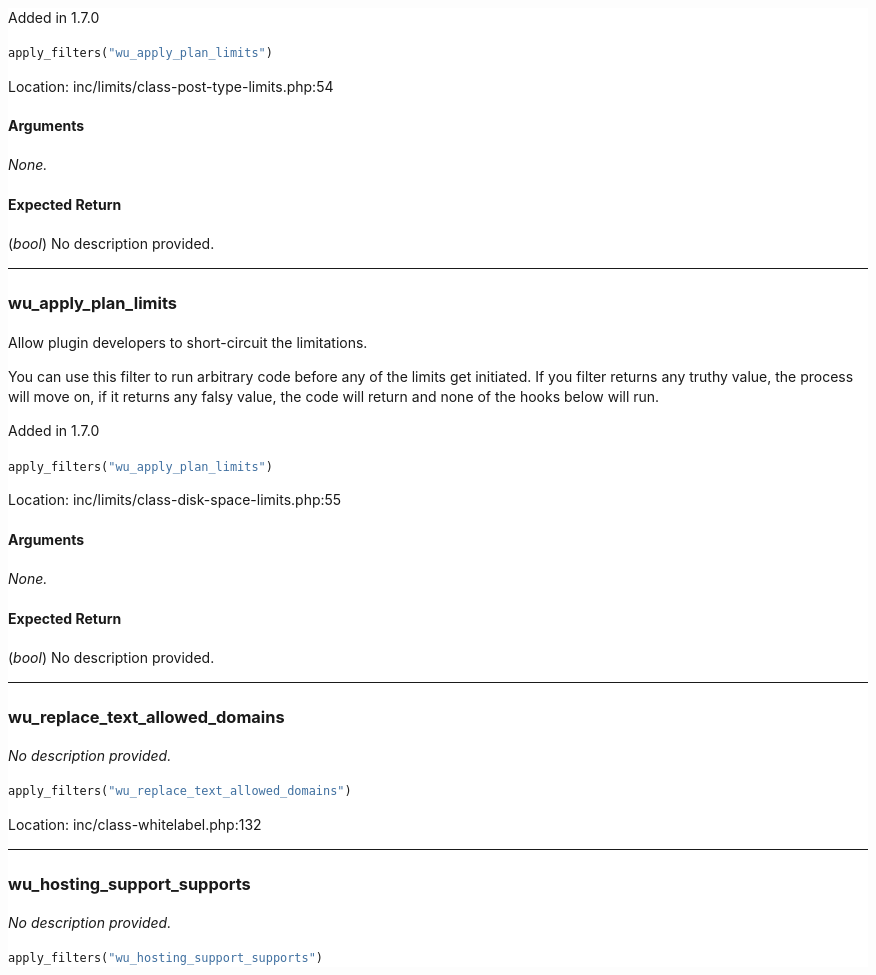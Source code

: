 Added in 1.7.0

```php
apply_filters("wu_apply_plan_limits")
```

Location: inc/limits/class-post-type-limits.php:54

#### Arguments
*None.*

#### Expected Return
(_bool_) No description provided.

---
### wu_apply_plan_limits

Allow plugin developers to short-circuit the limitations.

You can use this filter to run arbitrary code before any of the limits get initiated. If you filter returns any truthy value, the process will move on, if it returns any falsy value, the code will return and none of the hooks below will run.

Added in 1.7.0

```php
apply_filters("wu_apply_plan_limits")
```

Location: inc/limits/class-disk-space-limits.php:55

#### Arguments
*None.*

#### Expected Return
(_bool_) No description provided.

---
### wu_replace_text_allowed_domains

*No description provided.*

```php
apply_filters("wu_replace_text_allowed_domains")
```

Location: inc/class-whitelabel.php:132

---
### wu_hosting_support_supports

*No description provided.*

```php
apply_filters("wu_hosting_support_supports")
```
